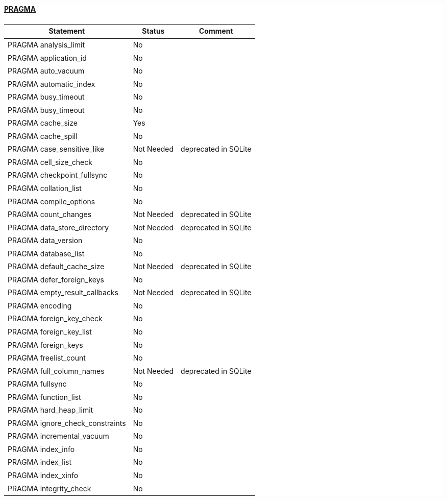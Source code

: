 #### [PRAGMA](https://www.sqlite.org/pragma.html)


| Statement                        | Status     | Comment                                         |
|----------------------------------|------------|-------------------------------------------------|
| PRAGMA analysis_limit            | No         |                                                 |
| PRAGMA application_id            | No         |                                                 |
| PRAGMA auto_vacuum               | No         |                                                 |
| PRAGMA automatic_index           | No         |                                                 |
| PRAGMA busy_timeout              | No         |                                                 |
| PRAGMA busy_timeout              | No         |                                                 |
| PRAGMA cache_size                | Yes        |                                                 |
| PRAGMA cache_spill               | No         |                                                 |
| PRAGMA case_sensitive_like       | Not Needed | deprecated in SQLite                            |
| PRAGMA cell_size_check           | No         |                                                 |
| PRAGMA checkpoint_fullsync       | No         |                                                 |
| PRAGMA collation_list            | No         |                                                 |
| PRAGMA compile_options           | No         |                                                 |
| PRAGMA count_changes             | Not Needed | deprecated in SQLite                            |
| PRAGMA data_store_directory      | Not Needed | deprecated in SQLite                            |
| PRAGMA data_version              | No         |                                                 |
| PRAGMA database_list             | No         |                                                 |
| PRAGMA default_cache_size        | Not Needed | deprecated in SQLite                            |
| PRAGMA defer_foreign_keys        | No         |                                                 |
| PRAGMA empty_result_callbacks    | Not Needed | deprecated in SQLite                            |
| PRAGMA encoding                  | No         |                                                 |
| PRAGMA foreign_key_check         | No         |                                                 |
| PRAGMA foreign_key_list          | No         |                                                 |
| PRAGMA foreign_keys              | No         |                                                 |
| PRAGMA freelist_count            | No         |                                                 |
| PRAGMA full_column_names         | Not Needed | deprecated in SQLite                            |
| PRAGMA fullsync                  | No         |                                                 |
| PRAGMA function_list             | No         |                                                 |
| PRAGMA hard_heap_limit           | No         |                                                 |
| PRAGMA ignore_check_constraints  | No         |                                                 |
| PRAGMA incremental_vacuum        | No         |                                                 |
| PRAGMA index_info                | No         |                                                 |
| PRAGMA index_list                | No         |                                                 |
| PRAGMA index_xinfo               | No         |                                                 |
| PRAGMA integrity_check           | No         |                                                 |